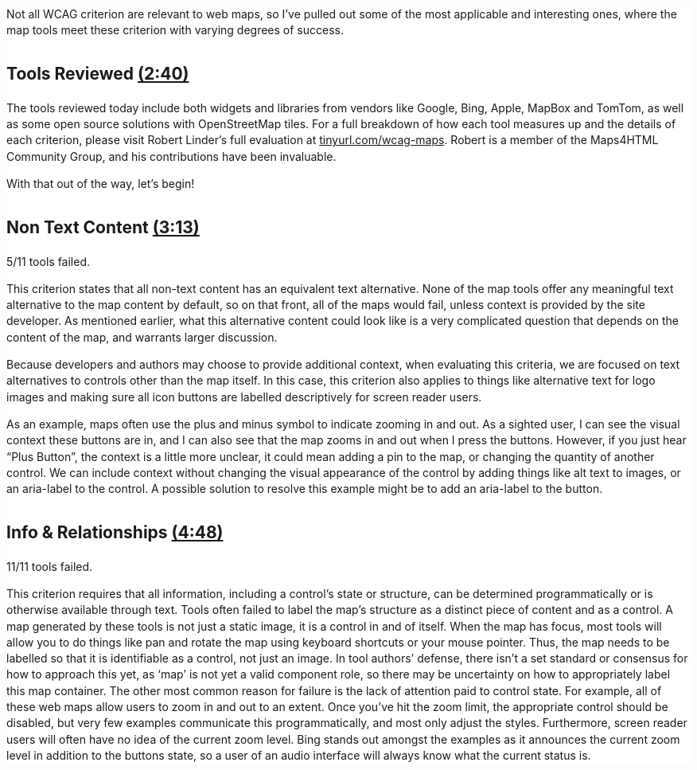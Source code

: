 Not all WCAG criterion are relevant to web maps, so I’ve pulled out some of the most applicable and interesting ones, where the map tools meet these criterion with varying degrees of success.

## Tools Reviewed [(2:40)](#player)

The tools reviewed today include both widgets and libraries from vendors like Google, Bing, Apple, MapBox and TomTom, as well as some open source solutions with OpenStreetMap tiles. For a full breakdown of how each tool measures up and the details of each criterion, please visit Robert Linder’s full evaluation at [tinyurl.com/wcag-maps](https://tinyurl.com/wcag-maps). Robert is a member of the Maps4HTML Community Group, and his contributions have been invaluable.

With that out of the way, let’s begin!

## Non Text Content [(3:13)](#player)

5/11 tools failed.

This criterion states that all non-text content has an equivalent text alternative. None of the map tools offer any meaningful text alternative to the map content by default, so on that front, all of the maps would fail, unless context is provided by the site developer. As mentioned earlier, what this alternative content could look like is a very complicated question that depends on the content of the map, and warrants larger discussion.

Because developers and authors may choose to provide additional context, when evaluating this criteria, we are focused on text alternatives to controls other than the map itself. In this case, this criterion also applies to things like alternative text for logo images and making sure all icon buttons are labelled descriptively for screen reader users.

As an example, maps often use the plus and minus symbol to indicate zooming in and out. As a sighted user, I can see the visual context these buttons are in, and I can also see that the map zooms in and out when I press the buttons. However, if you just hear “Plus Button”, the context is a little more unclear, it could mean adding a pin to the map, or changing the quantity of another control. We can include context without changing the visual appearance of the control by adding things like alt text to images, or an aria-label to the control. A possible solution to resolve this example might be to add an aria-label to the button.

## Info & Relationships [(4:48)](#player)

11/11 tools failed.

This criterion requires that all information, including a control’s state or structure, can be determined programmatically or is otherwise available through text.
Tools often failed to label the map’s structure as a distinct piece of content and as a control. A map generated by these tools is not just a static image, it is a control in and of itself. When the map has focus, most tools will allow you to do things like pan and rotate the map using keyboard shortcuts or your mouse pointer. Thus, the map needs to be labelled so that it is identifiable as a control, not just an image. In tool authors’ defense, there isn’t a set standard or consensus for how to approach this yet, as ‘map’ is not yet a valid component role, so there may be uncertainty on how to appropriately label this map container.
The other most common reason for failure is the lack of attention paid to control state. For example, all of these web maps allow users to zoom in and out to an extent. Once you’ve hit the zoom limit, the appropriate control should be disabled, but very few examples communicate this programmatically, and most only adjust the styles. Furthermore, screen reader users will often have no idea of the current zoom level. Bing stands out amongst the examples as it announces the current zoom level in addition to the buttons state, so a user of an audio interface will always know what the current status is.
